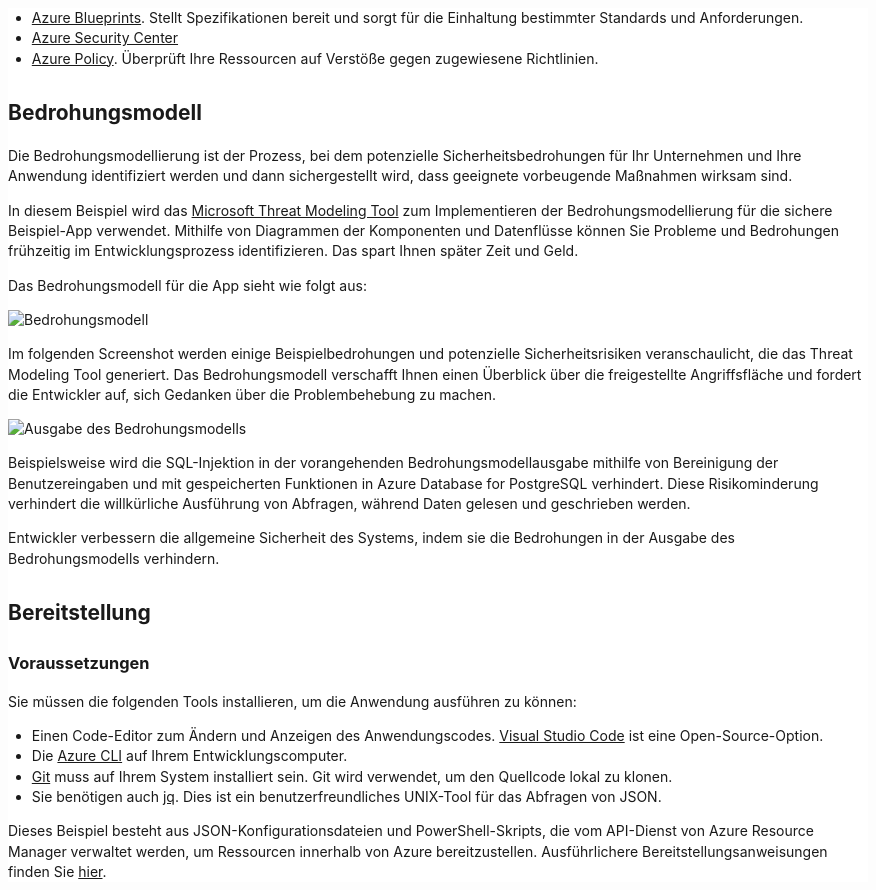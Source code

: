 - [Azure Blueprints](https://docs.microsoft.com/azure/governance/blueprints/overview/). Stellt Spezifikationen bereit und sorgt für die Einhaltung bestimmter Standards und Anforderungen.
- [Azure Security Center](https://docs.microsoft.com/azure/security-center/)
- [Azure Policy](https://docs.microsoft.com/azure/governance/policy/overview). Überprüft Ihre Ressourcen auf Verstöße gegen zugewiesene Richtlinien.

## <a name="threat-model"></a>Bedrohungsmodell
Die Bedrohungsmodellierung ist der Prozess, bei dem potenzielle Sicherheitsbedrohungen für Ihr Unternehmen und Ihre Anwendung identifiziert werden und dann sichergestellt wird, dass geeignete vorbeugende Maßnahmen wirksam sind.

In diesem Beispiel wird das [Microsoft Threat Modeling Tool](https://docs.microsoft.com/azure/security/azure-security-threat-modeling-tool) zum Implementieren der Bedrohungsmodellierung für die sichere Beispiel-App verwendet. Mithilfe von Diagrammen der Komponenten und Datenflüsse können Sie Probleme und Bedrohungen frühzeitig im Entwicklungsprozess identifizieren. Das spart Ihnen später Zeit und Geld.

Das Bedrohungsmodell für die App sieht wie folgt aus:

![Bedrohungsmodell](./media/secure-pci-web-app/threat-model.png)

Im folgenden Screenshot werden einige Beispielbedrohungen und potenzielle Sicherheitsrisiken veranschaulicht, die das Threat Modeling Tool generiert. Das Bedrohungsmodell verschafft Ihnen einen Überblick über die freigestellte Angriffsfläche und fordert die Entwickler auf, sich Gedanken über die Problembehebung zu machen.

![Ausgabe des Bedrohungsmodells](./media/secure-web-app/threat-model-output.png)

Beispielsweise wird die SQL-Injektion in der vorangehenden Bedrohungsmodellausgabe mithilfe von Bereinigung der Benutzereingaben und mit gespeicherten Funktionen in Azure Database for PostgreSQL verhindert. Diese Risikominderung verhindert die willkürliche Ausführung von Abfragen, während Daten gelesen und geschrieben werden.

Entwickler verbessern die allgemeine Sicherheit des Systems, indem sie die Bedrohungen in der Ausgabe des Bedrohungsmodells verhindern.

## <a name="deployment"></a>Bereitstellung
### <a name="prerequisites"></a>Voraussetzungen
Sie müssen die folgenden Tools installieren, um die Anwendung ausführen zu können:

- Einen Code-Editor zum Ändern und Anzeigen des Anwendungscodes. [Visual Studio Code](https://code.visualstudio.com/) ist eine Open-Source-Option.
- Die [Azure CLI](https://docs.microsoft.com/cli/azure/install-azure-cli?view=azure-cli-latest&viewFallbackFrom=azure-cli-latest) auf Ihrem Entwicklungscomputer.
- [Git](https://git-scm.com/) muss auf Ihrem System installiert sein. Git wird verwendet, um den Quellcode lokal zu klonen.
- Sie benötigen auch [jq](https://stedolan.github.io/jq/). Dies ist ein benutzerfreundliches UNIX-Tool für das Abfragen von JSON.

Dieses Beispiel besteht aus JSON-Konfigurationsdateien und PowerShell-Skripts, die vom API-Dienst von Azure Resource Manager verwaltet werden, um Ressourcen innerhalb von Azure bereitzustellen. Ausführlichere Bereitstellungsanweisungen finden Sie [hier](https://github.com/Azure-Samples/pci-paas-webapp-ase-sqldb-appgateway-keyvault-oms-AzureRM).

